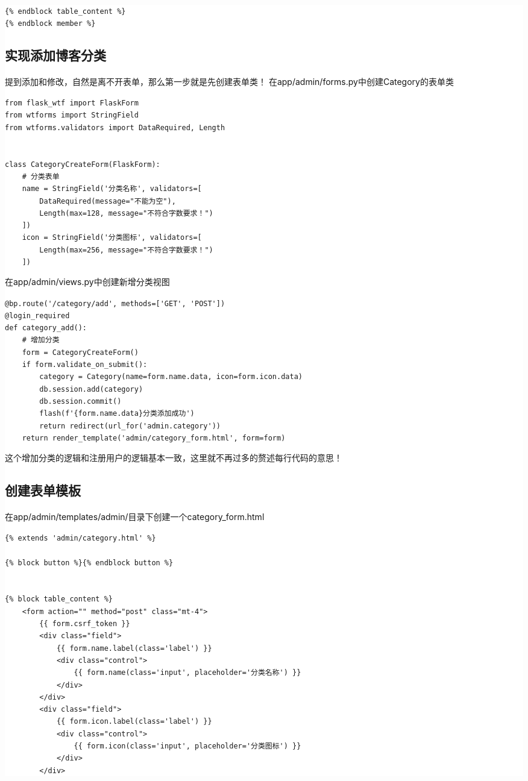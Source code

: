 ```text
{% endblock table_content %}
{% endblock member %}
```
## 实现添加博客分类
提到添加和修改，自然是离不开表单，那么第一步就是先创建表单类！
在app/admin/forms.py中创建Category的表单类
```text
from flask_wtf import FlaskForm
from wtforms import StringField
from wtforms.validators import DataRequired, Length


class CategoryCreateForm(FlaskForm):
    # 分类表单
    name = StringField('分类名称', validators=[
        DataRequired(message="不能为空"), 
        Length(max=128, message="不符合字数要求！")
    ])
    icon = StringField('分类图标', validators=[ 
        Length(max=256, message="不符合字数要求！")
    ])
```

在app/admin/views.py中创建新增分类视图

```text
@bp.route('/category/add', methods=['GET', 'POST'])
@login_required
def category_add():
    # 增加分类
    form = CategoryCreateForm()
    if form.validate_on_submit():
        category = Category(name=form.name.data, icon=form.icon.data)
        db.session.add(category)
        db.session.commit()
        flash(f'{form.name.data}分类添加成功')
        return redirect(url_for('admin.category'))
    return render_template('admin/category_form.html', form=form)
```
这个增加分类的逻辑和注册用户的逻辑基本一致，这里就不再过多的赘述每行代码的意思！
## 创建表单模板
在app/admin/templates/admin/目录下创建一个category_form.html
```text
{% extends 'admin/category.html' %}

{% block button %}{% endblock button %}


{% block table_content %}
    <form action="" method="post" class="mt-4">
        {{ form.csrf_token }}
        <div class="field">
            {{ form.name.label(class='label') }}
            <div class="control">
                {{ form.name(class='input', placeholder='分类名称') }}
            </div>
        </div>
        <div class="field">
            {{ form.icon.label(class='label') }}
            <div class="control">
                {{ form.icon(class='input', placeholder='分类图标') }}
            </div>
        </div>
```